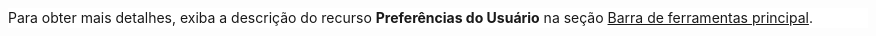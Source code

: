 Para obter mais detalhes, exiba a descrição do recurso **Preferências do Usuário** na seção [Barra de ferramentas principal](../user-guide/web-editor-features.md#id2051EA0G05Z).
